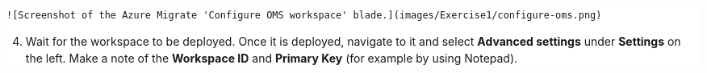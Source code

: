     ![Screenshot of the Azure Migrate 'Configure OMS workspace' blade.](images/Exercise1/configure-oms.png)

4. Wait for the workspace to be deployed. Once it is deployed, navigate to it and select **Advanced settings** under **Settings** on the left. Make a note of the **Workspace ID** and **Primary Key** (for example by using Notepad).
